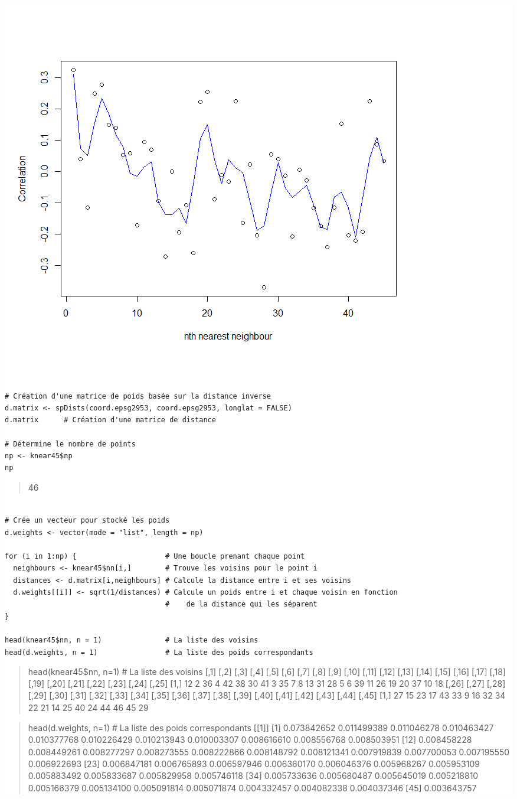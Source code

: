![Graphique correlation de la concentration en radium entre voisins dans KENT][SA_8]

```

# Création d'une matrice de poids basée sur la distance inverse
d.matrix <- spDists(coord.epsg2953, coord.epsg2953, longlat = FALSE)
d.matrix      # Création d'une matrice de distance

# Détermine le nombre de points
np <- knear45$np
np

```

>46


```

# Crée un vecteur pour stocké les poids
d.weights <- vector(mode = "list", length = np)

for (i in 1:np) {                     # Une boucle prenant chaque point
  neighbours <- knear45$nn[i,]        # Trouve les voisins pour le point i
  distances <- d.matrix[i,neighbours] # Calcule la distance entre i et ses voisins
  d.weights[[i]] <- sqrt(1/distances) # Calcule un poids entre i et chaque voisin en fonction
                                      #    de la distance qui les séparent
}

head(knear45$nn, n = 1)               # La liste des voisins
head(d.weights, n = 1)                # La liste des poids correspondants

```

> head(knear45$nn, n=1)					# La liste des voisins
     [,1] [,2] [,3] [,4] [,5] [,6] [,7] [,8] [,9] [,10] [,11] [,12] [,13] [,14] [,15] [,16] [,17] [,18] [,19] [,20] [,21] [,22] [,23] [,24] [,25]
[1,]   12    2   36    4   42   38   30   41    3    35     7     8    13    31    28     5     6    39    11    26    19    20    37    10    18
     [,26] [,27] [,28] [,29] [,30] [,31] [,32] [,33] [,34] [,35] [,36] [,37] [,38] [,39] [,40] [,41] [,42] [,43] [,44] [,45]
[1,]    27    15    23    17    43    33     9    16    32    34    22    21    14    25    40    24    44    46    45    29

> head(d.weights, n=1)					# La liste des poids correspondants
[[1]]
 [1] 0.073842652 0.011499389 0.011046278 0.010463427 0.010377768 0.010226429 0.010213943 0.010003307 0.008616610 0.008556768 0.008503951
[12] 0.008458228 0.008449261 0.008277297 0.008273555 0.008222866 0.008148792 0.008121341 0.007919839 0.007700053 0.007195550 0.006922693
[23] 0.006847181 0.006765893 0.006597946 0.006360170 0.006046376 0.005968267 0.005953109 0.005883492 0.005833687 0.005829958 0.005746118
[34] 0.005733636 0.005680487 0.005645019 0.005218810 0.005166379 0.005134100 0.005091814 0.005071874 0.004332457 0.004082338 0.004037346
[45] 0.003643757


[SA_1]: https://github.com/epgui/BIOL6293_Sandbox/blob/master/images/SA-1.PNG?raw=true "Graphique de Kent et Westmorland avec les points de cueillette des échantillons"
[SA_2]: https://github.com/epgui/BIOL6293_Sandbox/blob/master/images/SA-2.PNG?raw=true "Graphique de Kings avec les points de cueillette des échantillons"
[SA_3]: https://github.com/epgui/BIOL6293_Sandbox/blob/master/images/SA-3.PNG?raw=true "Graphique de Albert avec les points de cueillette des échantillons"
[SA_4]: https://github.com/epgui/BIOL6293_Sandbox/blob/master/images/SA-4.PNG?raw=true "Carte du Nouveau-Brunswick"
[SA_5]: https://github.com/epgui/BIOL6293_Sandbox/blob/master/images/SA-5.PNG?raw=true "raster NB"
[SA_6]: https://github.com/epgui/BIOL6293_Sandbox/blob/master/images/SA-6.PNG?raw=true "raster NB fine"
[SA_7]: https://github.com/epgui/BIOL6293_Sandbox/blob/master/images/SA-7.PNG?raw=true "Concentration par échantillon KENT"
[SA_8]: https://github.com/epgui/BIOL6293_Sandbox/blob/master/images/SA-8.png?raw=true "Corrélation de la concentrations en radium en fonction des voisins"
[SA_9]: https://github.com/epgui/BIOL6293_Sandbox/blob/master/images/SA-9.png?raw=true "Moran plot des concentrations en radium dans le comtés de KENT"
[SA_10]: https://github.com/epgui/BIOL6293_Sandbox/blob/master/images/SA-10.png?raw=true "Histogramme des concentrations en radium distribution générale"
[SA_11]: https://github.com/epgui/BIOL6293_Sandbox/blob/master/images/SA-11.png?raw=true "Histogramme des résidus de l'anova après transformation"
[SA_12]: https://github.com/epgui/BIOL6293_Sandbox/blob/master/images/SA-12.PNG?raw=true "Analyse des résidus après anova après transformation"
[SA_13]: https://github.com/epgui/BIOL6293_Sandbox/blob/master/images/SA-13.PNG?raw=true "ANOVA représentée graphiquement"
[SA_18]: https://github.com/epgui/BIOL6293_Sandbox/blob/master/images/SA-18.png?raw=true "Representation des donnees"
